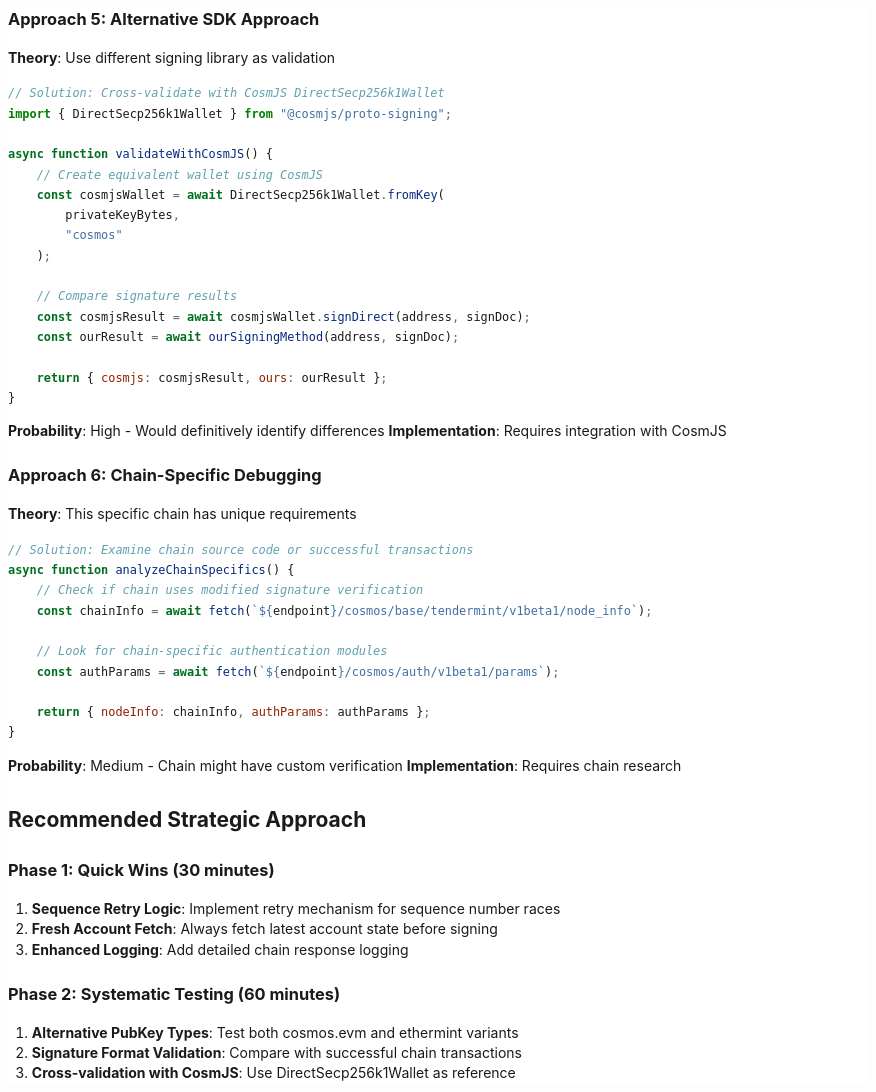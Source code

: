 ### Approach 5: Alternative SDK Approach
**Theory**: Use different signing library as validation
```javascript
// Solution: Cross-validate with CosmJS DirectSecp256k1Wallet
import { DirectSecp256k1Wallet } from "@cosmjs/proto-signing";

async function validateWithCosmJS() {
    // Create equivalent wallet using CosmJS
    const cosmjsWallet = await DirectSecp256k1Wallet.fromKey(
        privateKeyBytes,
        "cosmos"
    );
    
    // Compare signature results
    const cosmjsResult = await cosmjsWallet.signDirect(address, signDoc);
    const ourResult = await ourSigningMethod(address, signDoc);
    
    return { cosmjs: cosmjsResult, ours: ourResult };
}
```
**Probability**: High - Would definitively identify differences
**Implementation**: Requires integration with CosmJS

### Approach 6: Chain-Specific Debugging
**Theory**: This specific chain has unique requirements
```javascript
// Solution: Examine chain source code or successful transactions
async function analyzeChainSpecifics() {
    // Check if chain uses modified signature verification
    const chainInfo = await fetch(`${endpoint}/cosmos/base/tendermint/v1beta1/node_info`);
    
    // Look for chain-specific authentication modules
    const authParams = await fetch(`${endpoint}/cosmos/auth/v1beta1/params`);
    
    return { nodeInfo: chainInfo, authParams: authParams };
}
```
**Probability**: Medium - Chain might have custom verification
**Implementation**: Requires chain research

## Recommended Strategic Approach

### Phase 1: Quick Wins (30 minutes)
1. **Sequence Retry Logic**: Implement retry mechanism for sequence number races
2. **Fresh Account Fetch**: Always fetch latest account state before signing
3. **Enhanced Logging**: Add detailed chain response logging

### Phase 2: Systematic Testing (60 minutes)  
1. **Alternative PubKey Types**: Test both cosmos.evm and ethermint variants
2. **Signature Format Validation**: Compare with successful chain transactions
3. **Cross-validation with CosmJS**: Use DirectSecp256k1Wallet as reference
